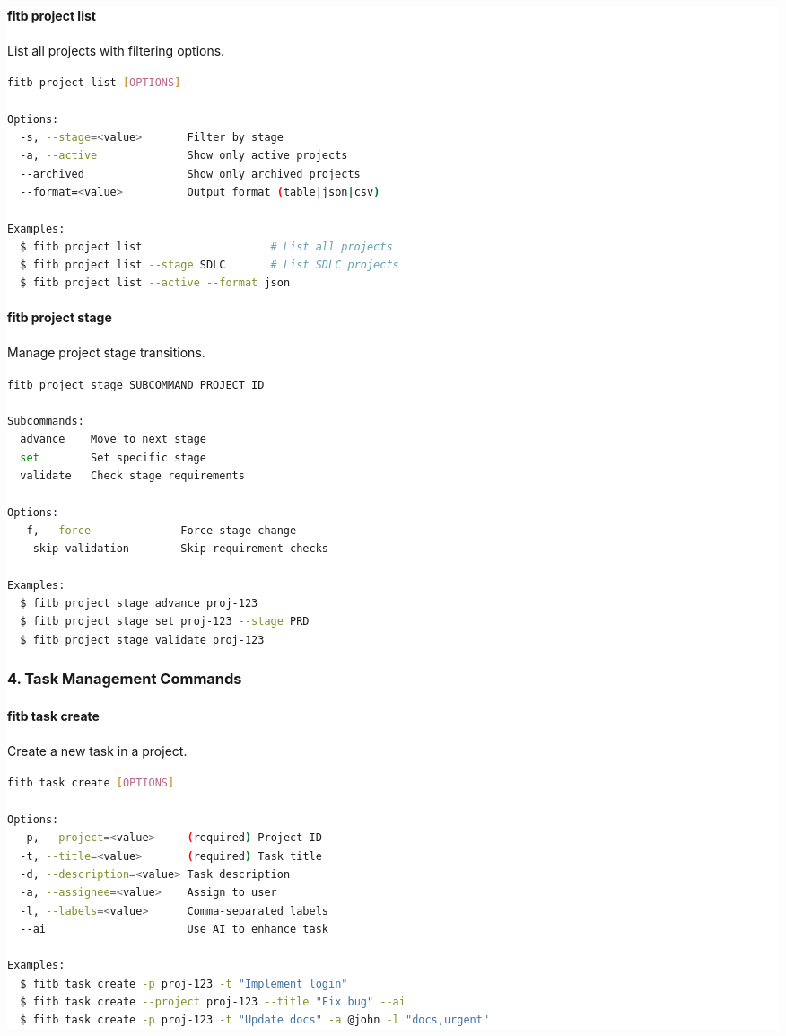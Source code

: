 
#### fitb project list

List all projects with filtering options.

```bash
fitb project list [OPTIONS]

Options:
  -s, --stage=<value>       Filter by stage
  -a, --active              Show only active projects
  --archived                Show only archived projects
  --format=<value>          Output format (table|json|csv)

Examples:
  $ fitb project list                    # List all projects
  $ fitb project list --stage SDLC       # List SDLC projects
  $ fitb project list --active --format json
```

#### fitb project stage

Manage project stage transitions.

```bash
fitb project stage SUBCOMMAND PROJECT_ID

Subcommands:
  advance    Move to next stage
  set        Set specific stage
  validate   Check stage requirements

Options:
  -f, --force              Force stage change
  --skip-validation        Skip requirement checks

Examples:
  $ fitb project stage advance proj-123
  $ fitb project stage set proj-123 --stage PRD
  $ fitb project stage validate proj-123
```

### 4. Task Management Commands

#### fitb task create

Create a new task in a project.

```bash
fitb task create [OPTIONS]

Options:
  -p, --project=<value>     (required) Project ID
  -t, --title=<value>       (required) Task title
  -d, --description=<value> Task description
  -a, --assignee=<value>    Assign to user
  -l, --labels=<value>      Comma-separated labels
  --ai                      Use AI to enhance task

Examples:
  $ fitb task create -p proj-123 -t "Implement login"
  $ fitb task create --project proj-123 --title "Fix bug" --ai
  $ fitb task create -p proj-123 -t "Update docs" -a @john -l "docs,urgent"
```
